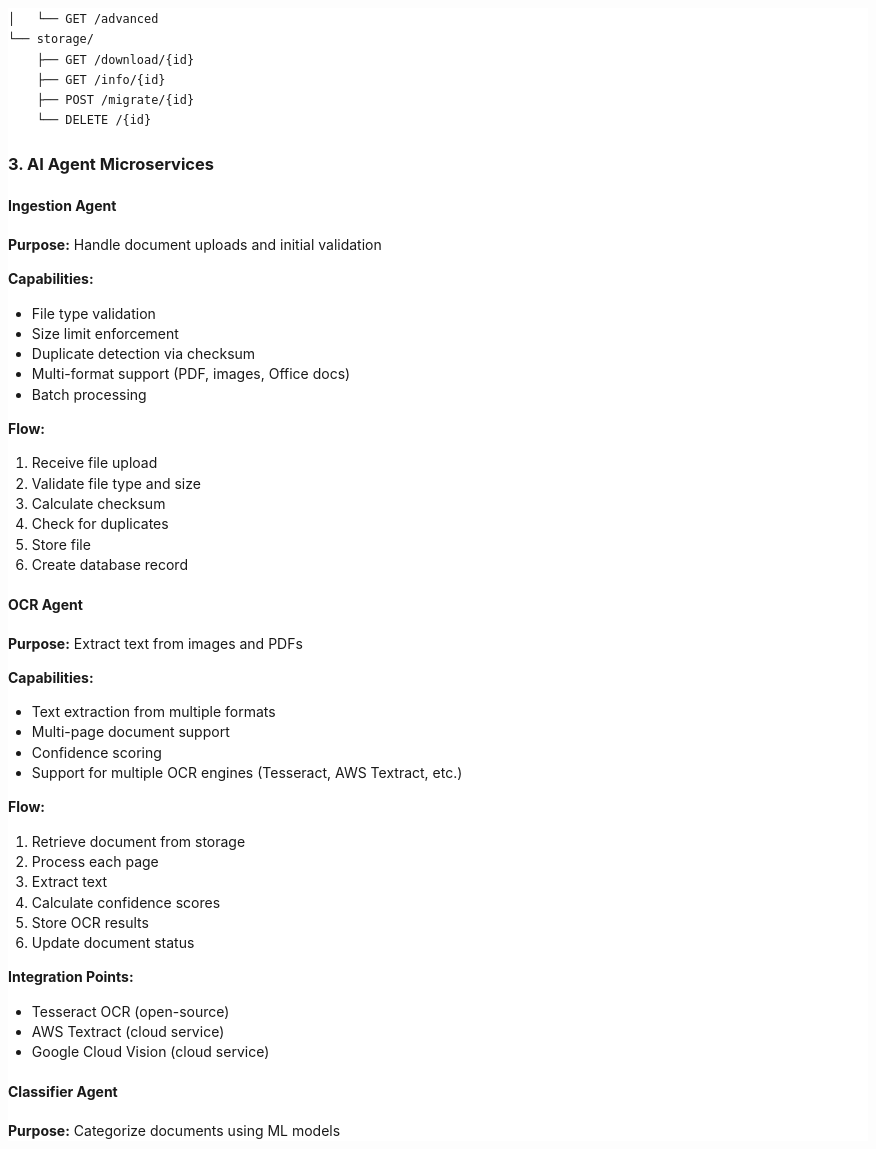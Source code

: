 ```
│   └── GET /advanced
└── storage/
    ├── GET /download/{id}
    ├── GET /info/{id}
    ├── POST /migrate/{id}
    └── DELETE /{id}
```

### 3. AI Agent Microservices

#### Ingestion Agent
**Purpose:** Handle document uploads and initial validation

**Capabilities:**
- File type validation
- Size limit enforcement
- Duplicate detection via checksum
- Multi-format support (PDF, images, Office docs)
- Batch processing

**Flow:**
1. Receive file upload
2. Validate file type and size
3. Calculate checksum
4. Check for duplicates
5. Store file
6. Create database record

#### OCR Agent
**Purpose:** Extract text from images and PDFs

**Capabilities:**
- Text extraction from multiple formats
- Multi-page document support
- Confidence scoring
- Support for multiple OCR engines (Tesseract, AWS Textract, etc.)

**Flow:**
1. Retrieve document from storage
2. Process each page
3. Extract text
4. Calculate confidence scores
5. Store OCR results
6. Update document status

**Integration Points:**
- Tesseract OCR (open-source)
- AWS Textract (cloud service)
- Google Cloud Vision (cloud service)

#### Classifier Agent
**Purpose:** Categorize documents using ML models
